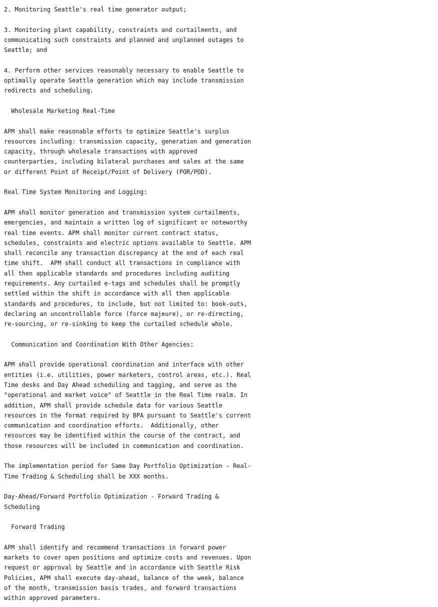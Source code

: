     2. Monitoring Seattle's real time generator output;  
  
    3. Monitoring plant capability, constraints and curtailments, and  
    communicating such constraints and planned and unplanned outages to  
    Seattle; and  
  
    4. Perform other services reasonably necessary to enable Seattle to  
    optimally operate Seattle generation which may include transmission  
    redirects and scheduling.  
  
      Wholesale Marketing Real-Time  
  
    APM shall make reasonable efforts to optimize Seattle's surplus  
    resources including: transmission capacity, generation and generation  
    capacity, through wholesale transactions with approved  
    counterparties, including bilateral purchases and sales at the same  
    or different Point of Receipt/Point of Delivery (POR/POD).  
  
    Real Time System Monitoring and Logging:  
  
    APM shall monitor generation and transmission system curtailments,  
    emergencies, and maintain a written log of significant or noteworthy  
    real time events. APM shall monitor current contract status,  
    schedules, constraints and electric options available to Seattle. APM  
    shall reconcile any transaction discrepancy at the end of each real  
    time shift.  APM shall conduct all transactions in compliance with  
    all then applicable standards and procedures including auditing  
    requirements. Any curtailed e-tags and schedules shall be promptly  
    settled within the shift in accordance with all then applicable  
    standards and procedures, to include, but not limited to: book-outs,  
    declaring an uncontrollable force (force majeure), or re-directing,  
    re-sourcing, or re-sinking to keep the curtailed schedule whole.  
  
      Communication and Coordination With Other Agencies:  
  
    APM shall provide operational coordination and interface with other  
    entities (i.e. utilities, power marketers, control areas, etc.). Real  
    Time desks and Day Ahead scheduling and tagging, and serve as the  
    "operational and market voice" of Seattle in the Real Time realm. In  
    addition, APM shall provide schedule data for various Seattle  
    resources in the format required by BPA pursuant to Seattle's current  
    communication and coordination efforts.  Additionally, other  
    resources may be identified within the course of the contract, and  
    those resources will be included in communication and coordination.  
  
    The implementation period for Same Day Portfolio Optimization - Real-  
    Time Trading & Scheduling shall be XXX months.  
  
    Day-Ahead/Forward Portfolio Optimization - Forward Trading &  
    Scheduling  
  
      Forward Trading  
  
    APM shall identify and recommend transactions in forward power  
    markets to cover open positions and optimize costs and revenues. Upon  
    request or approval by Seattle and in accordance with Seattle Risk  
    Policies, APM shall execute day-ahead, balance of the week, balance  
    of the month, transmission basis trades, and forward transactions  
    within approved parameters.  
  